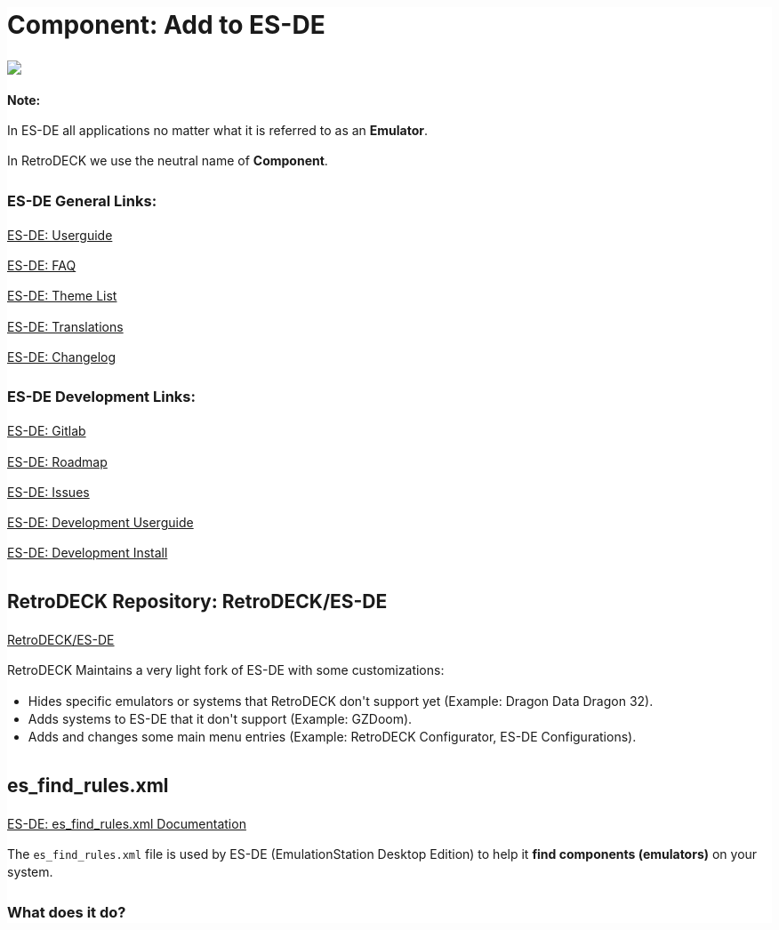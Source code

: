 # Component: Add to ES-DE

<img src="../../../wiki_images/logos/es-de-logo.png" width="150">

**Note:**

In ES-DE all applications no matter what it is referred to as an **Emulator**.

In RetroDECK we use the neutral name of **Component**.

### ES-DE General Links:

[ES-DE: Userguide](https://gitlab.com/es-de/emulationstation-de/-/blob/master/USERGUIDE.md)

[ES-DE: FAQ](https://gitlab.com/es-de/emulationstation-de/-/blob/master/FAQ.md)

[ES-DE: Theme List](https://gitlab.com/es-de/themes/themes-list)

[ES-DE: Translations](https://gitlab.com/es-de/emulationstation-de/-/blob/master/TRANSLATIONS.md)

[ES-DE: Changelog](https://gitlab.com/es-de/emulationstation-de/-/blob/master/CHANGELOG.md) 

### ES-DE Development Links:

[ES-DE: Gitlab](https://gitlab.com/es-de/emulationstation-de)

[ES-DE: Roadmap](https://gitlab.com/es-de/emulationstation-de/-/blob/master/ROADMAP.md)

[ES-DE: Issues](https://gitlab.com/es-de/emulationstation-de/-/issues)

[ES-DE: Development Userguide](https://gitlab.com/es-de/emulationstation-de/-/blob/master/USERGUIDE-DEV.md)

[ES-DE: Development Install](https://gitlab.com/es-de/emulationstation-de/-/blob/master/INSTALL-DEV.md)

## RetroDECK Repository: RetroDECK/ES-DE

[RetroDECK/ES-DE](https://github.com/RetroDECK/ES-DE)

RetroDECK Maintains a very light fork of ES-DE with some customizations: 

- Hides specific emulators or systems that RetroDECK don't support yet (Example: Dragon Data Dragon 32).
- Adds systems to ES-DE that it don't support (Example: GZDoom).
- Adds and changes some main menu entries (Example: RetroDECK Configurator, ES-DE Configurations).

## es_find_rules.xml

[ES-DE: es_find_rules.xml Documentation](https://gitlab.com/es-de/emulationstation-de/-/blob/master/INSTALL-DEV.md#es_find_rulesxml)

The `es_find_rules.xml` file is used by ES-DE (EmulationStation Desktop Edition) to help it **find components (emulators)** on your system.

### What does it do?

